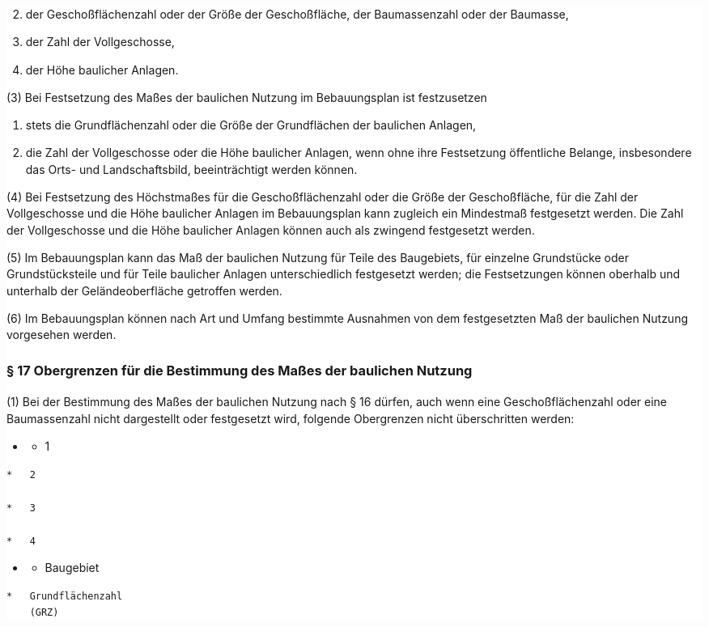 
2.  der Geschoßflächenzahl oder der Größe der Geschoßfläche, der
    Baumassenzahl oder der Baumasse,


3.  der Zahl der Vollgeschosse,


4.  der Höhe baulicher Anlagen.




(3) Bei Festsetzung des Maßes der baulichen Nutzung im Bebauungsplan
ist festzusetzen

1.  stets die Grundflächenzahl oder die Größe der Grundflächen der
    baulichen Anlagen,


2.  die Zahl der Vollgeschosse oder die Höhe baulicher Anlagen, wenn ohne
    ihre Festsetzung öffentliche Belange, insbesondere das Orts- und
    Landschaftsbild, beeinträchtigt werden können.




(4) Bei Festsetzung des Höchstmaßes für die Geschoßflächenzahl oder
die Größe der Geschoßfläche, für die Zahl der Vollgeschosse und die
Höhe baulicher Anlagen im Bebauungsplan kann zugleich ein Mindestmaß
festgesetzt werden. Die Zahl der Vollgeschosse und die Höhe baulicher
Anlagen können auch als zwingend festgesetzt werden.

(5) Im Bebauungsplan kann das Maß der baulichen Nutzung für Teile des
Baugebiets, für einzelne Grundstücke oder Grundstücksteile und für
Teile baulicher Anlagen unterschiedlich festgesetzt werden; die
Festsetzungen können oberhalb und unterhalb der Geländeoberfläche
getroffen werden.

(6) Im Bebauungsplan können nach Art und Umfang bestimmte Ausnahmen
von dem festgesetzten Maß der baulichen Nutzung vorgesehen werden.


### § 17 Obergrenzen für die Bestimmung des Maßes der baulichen Nutzung

(1) Bei der Bestimmung des Maßes der baulichen Nutzung nach § 16
dürfen, auch wenn eine Geschoßflächenzahl oder eine Baumassenzahl
nicht dargestellt oder festgesetzt wird, folgende Obergrenzen nicht
überschritten werden:

*    *   1

    *   2

    *   3

    *   4


*    *   Baugebiet

    *   Grundflächenzahl
        (GRZ)
